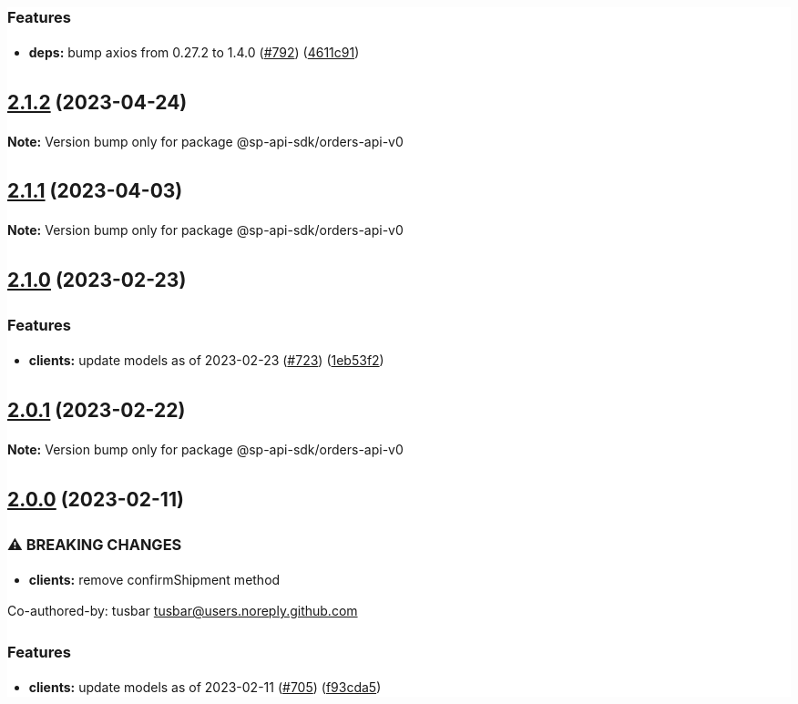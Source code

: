 ### Features

* **deps:** bump axios from 0.27.2 to 1.4.0 ([#792](https://github.com/bizon/selling-partner-api-sdk/issues/792)) ([4611c91](https://github.com/bizon/selling-partner-api-sdk/commit/4611c91bc0ad05f77bee17feeb99fa231c60e7ed))

## [2.1.2](https://github.com/bizon/selling-partner-api-sdk/compare/@sp-api-sdk/orders-api-v0@2.1.1...@sp-api-sdk/orders-api-v0@2.1.2) (2023-04-24)

**Note:** Version bump only for package @sp-api-sdk/orders-api-v0

## [2.1.1](https://github.com/bizon/selling-partner-api-sdk/compare/@sp-api-sdk/orders-api-v0@2.1.0...@sp-api-sdk/orders-api-v0@2.1.1) (2023-04-03)

**Note:** Version bump only for package @sp-api-sdk/orders-api-v0

## [2.1.0](https://github.com/bizon/selling-partner-api-sdk/compare/@sp-api-sdk/orders-api-v0@2.0.1...@sp-api-sdk/orders-api-v0@2.1.0) (2023-02-23)

### Features

* **clients:** update models as of 2023-02-23 ([#723](https://github.com/bizon/selling-partner-api-sdk/issues/723)) ([1eb53f2](https://github.com/bizon/selling-partner-api-sdk/commit/1eb53f24c37c8bf28bdd53c296140a3d97474c1d))

## [2.0.1](https://github.com/bizon/selling-partner-api-sdk/compare/@sp-api-sdk/orders-api-v0@2.0.0...@sp-api-sdk/orders-api-v0@2.0.1) (2023-02-22)

**Note:** Version bump only for package @sp-api-sdk/orders-api-v0

## [2.0.0](https://github.com/bizon/selling-partner-api-sdk/compare/@sp-api-sdk/orders-api-v0@1.19.0...@sp-api-sdk/orders-api-v0@2.0.0) (2023-02-11)

### ⚠ BREAKING CHANGES

* **clients:** remove confirmShipment method

Co-authored-by: tusbar <tusbar@users.noreply.github.com>

### Features

* **clients:** update models as of 2023-02-11 ([#705](https://github.com/bizon/selling-partner-api-sdk/issues/705)) ([f93cda5](https://github.com/bizon/selling-partner-api-sdk/commit/f93cda50ac5eed4bf5491a78684c1f97591cb4bd))

